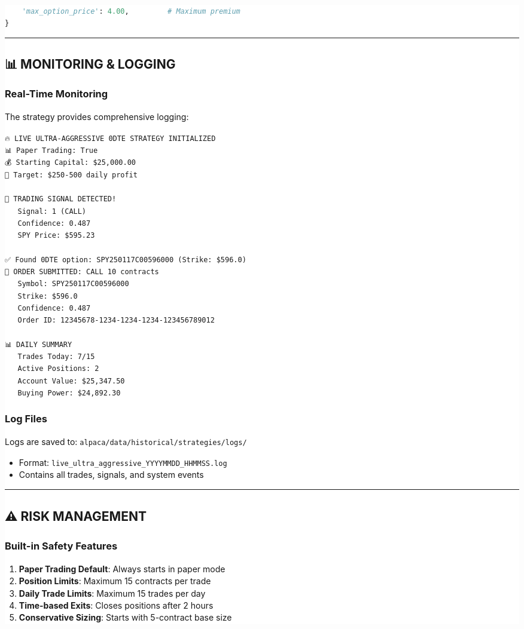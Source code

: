 ```python
    'max_option_price': 4.00,         # Maximum premium
}
```

---

## 📊 **MONITORING & LOGGING**

### **Real-Time Monitoring**

The strategy provides comprehensive logging:

```
🔥 LIVE ULTRA-AGGRESSIVE 0DTE STRATEGY INITIALIZED
📊 Paper Trading: True
💰 Starting Capital: $25,000.00
🎯 Target: $250-500 daily profit

🎯 TRADING SIGNAL DETECTED!
   Signal: 1 (CALL)
   Confidence: 0.487
   SPY Price: $595.23

✅ Found 0DTE option: SPY250117C00596000 (Strike: $596.0)
🚀 ORDER SUBMITTED: CALL 10 contracts
   Symbol: SPY250117C00596000
   Strike: $596.0
   Confidence: 0.487
   Order ID: 12345678-1234-1234-1234-123456789012

📊 DAILY SUMMARY
   Trades Today: 7/15
   Active Positions: 2
   Account Value: $25,347.50
   Buying Power: $24,892.30
```

### **Log Files**

Logs are saved to: `alpaca/data/historical/strategies/logs/`
- Format: `live_ultra_aggressive_YYYYMMDD_HHMMSS.log`
- Contains all trades, signals, and system events

---

## ⚠️ **RISK MANAGEMENT**

### **Built-in Safety Features**

1. **Paper Trading Default**: Always starts in paper mode
2. **Position Limits**: Maximum 15 contracts per trade
3. **Daily Trade Limits**: Maximum 15 trades per day
4. **Time-based Exits**: Closes positions after 2 hours
5. **Conservative Sizing**: Starts with 5-contract base size
